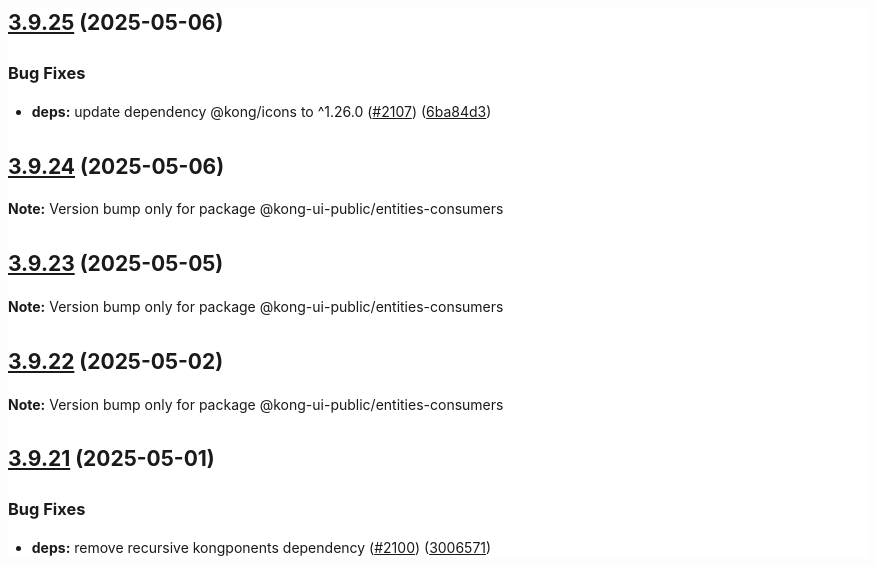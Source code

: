 



## [3.9.25](https://github.com/Kong/public-ui-components/compare/@kong-ui-public/entities-consumers@3.9.24...@kong-ui-public/entities-consumers@3.9.25) (2025-05-06)


### Bug Fixes

* **deps:** update dependency @kong/icons to ^1.26.0 ([#2107](https://github.com/Kong/public-ui-components/issues/2107)) ([6ba84d3](https://github.com/Kong/public-ui-components/commit/6ba84d3eb5df7fa0880876455f78a75fbc69960a))





## [3.9.24](https://github.com/Kong/public-ui-components/compare/@kong-ui-public/entities-consumers@3.9.23...@kong-ui-public/entities-consumers@3.9.24) (2025-05-06)

**Note:** Version bump only for package @kong-ui-public/entities-consumers





## [3.9.23](https://github.com/Kong/public-ui-components/compare/@kong-ui-public/entities-consumers@3.9.22...@kong-ui-public/entities-consumers@3.9.23) (2025-05-05)

**Note:** Version bump only for package @kong-ui-public/entities-consumers





## [3.9.22](https://github.com/Kong/public-ui-components/compare/@kong-ui-public/entities-consumers@3.9.21...@kong-ui-public/entities-consumers@3.9.22) (2025-05-02)

**Note:** Version bump only for package @kong-ui-public/entities-consumers





## [3.9.21](https://github.com/Kong/public-ui-components/compare/@kong-ui-public/entities-consumers@3.9.20...@kong-ui-public/entities-consumers@3.9.21) (2025-05-01)


### Bug Fixes

* **deps:** remove recursive kongponents dependency ([#2100](https://github.com/Kong/public-ui-components/issues/2100)) ([3006571](https://github.com/Kong/public-ui-components/commit/3006571fc6e0c522a622bfed81ca616b5e072555))
